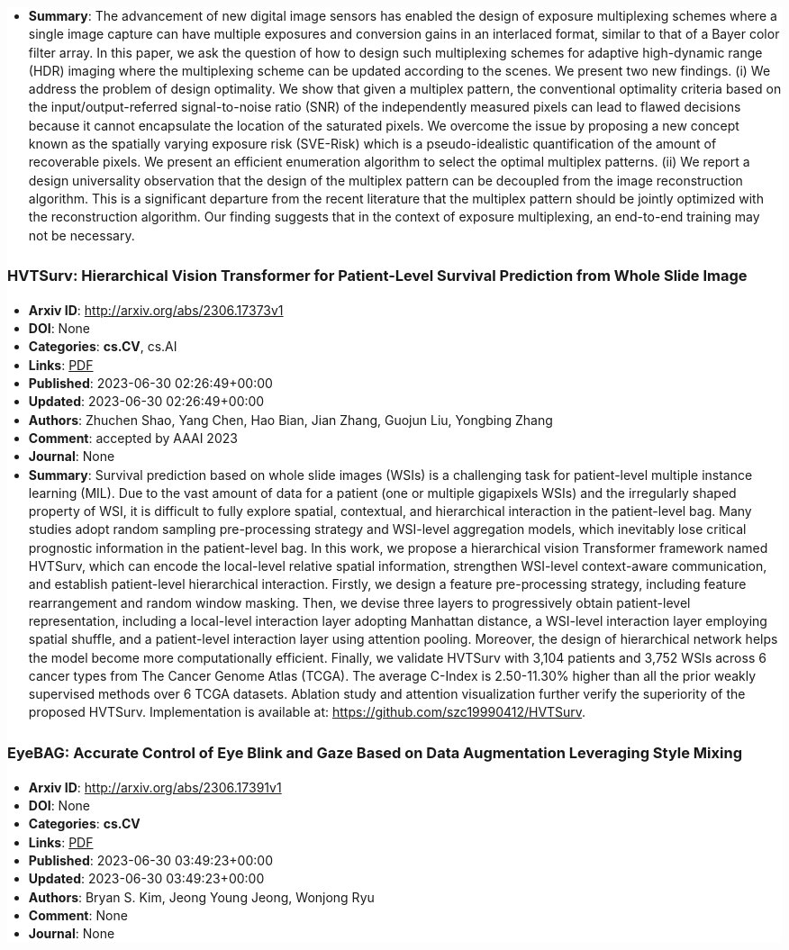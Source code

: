- **Summary**: The advancement of new digital image sensors has enabled the design of exposure multiplexing schemes where a single image capture can have multiple exposures and conversion gains in an interlaced format, similar to that of a Bayer color filter array. In this paper, we ask the question of how to design such multiplexing schemes for adaptive high-dynamic range (HDR) imaging where the multiplexing scheme can be updated according to the scenes. We present two new findings.   (i) We address the problem of design optimality. We show that given a multiplex pattern, the conventional optimality criteria based on the input/output-referred signal-to-noise ratio (SNR) of the independently measured pixels can lead to flawed decisions because it cannot encapsulate the location of the saturated pixels. We overcome the issue by proposing a new concept known as the spatially varying exposure risk (SVE-Risk) which is a pseudo-idealistic quantification of the amount of recoverable pixels. We present an efficient enumeration algorithm to select the optimal multiplex patterns.   (ii) We report a design universality observation that the design of the multiplex pattern can be decoupled from the image reconstruction algorithm. This is a significant departure from the recent literature that the multiplex pattern should be jointly optimized with the reconstruction algorithm. Our finding suggests that in the context of exposure multiplexing, an end-to-end training may not be necessary.



### HVTSurv: Hierarchical Vision Transformer for Patient-Level Survival Prediction from Whole Slide Image
- **Arxiv ID**: http://arxiv.org/abs/2306.17373v1
- **DOI**: None
- **Categories**: **cs.CV**, cs.AI
- **Links**: [PDF](http://arxiv.org/pdf/2306.17373v1)
- **Published**: 2023-06-30 02:26:49+00:00
- **Updated**: 2023-06-30 02:26:49+00:00
- **Authors**: Zhuchen Shao, Yang Chen, Hao Bian, Jian Zhang, Guojun Liu, Yongbing Zhang
- **Comment**: accepted by AAAI 2023
- **Journal**: None
- **Summary**: Survival prediction based on whole slide images (WSIs) is a challenging task for patient-level multiple instance learning (MIL). Due to the vast amount of data for a patient (one or multiple gigapixels WSIs) and the irregularly shaped property of WSI, it is difficult to fully explore spatial, contextual, and hierarchical interaction in the patient-level bag. Many studies adopt random sampling pre-processing strategy and WSI-level aggregation models, which inevitably lose critical prognostic information in the patient-level bag. In this work, we propose a hierarchical vision Transformer framework named HVTSurv, which can encode the local-level relative spatial information, strengthen WSI-level context-aware communication, and establish patient-level hierarchical interaction. Firstly, we design a feature pre-processing strategy, including feature rearrangement and random window masking. Then, we devise three layers to progressively obtain patient-level representation, including a local-level interaction layer adopting Manhattan distance, a WSI-level interaction layer employing spatial shuffle, and a patient-level interaction layer using attention pooling. Moreover, the design of hierarchical network helps the model become more computationally efficient. Finally, we validate HVTSurv with 3,104 patients and 3,752 WSIs across 6 cancer types from The Cancer Genome Atlas (TCGA). The average C-Index is 2.50-11.30% higher than all the prior weakly supervised methods over 6 TCGA datasets. Ablation study and attention visualization further verify the superiority of the proposed HVTSurv. Implementation is available at: https://github.com/szc19990412/HVTSurv.



### EyeBAG: Accurate Control of Eye Blink and Gaze Based on Data Augmentation Leveraging Style Mixing
- **Arxiv ID**: http://arxiv.org/abs/2306.17391v1
- **DOI**: None
- **Categories**: **cs.CV**
- **Links**: [PDF](http://arxiv.org/pdf/2306.17391v1)
- **Published**: 2023-06-30 03:49:23+00:00
- **Updated**: 2023-06-30 03:49:23+00:00
- **Authors**: Bryan S. Kim, Jeong Young Jeong, Wonjong Ryu
- **Comment**: None
- **Journal**: None